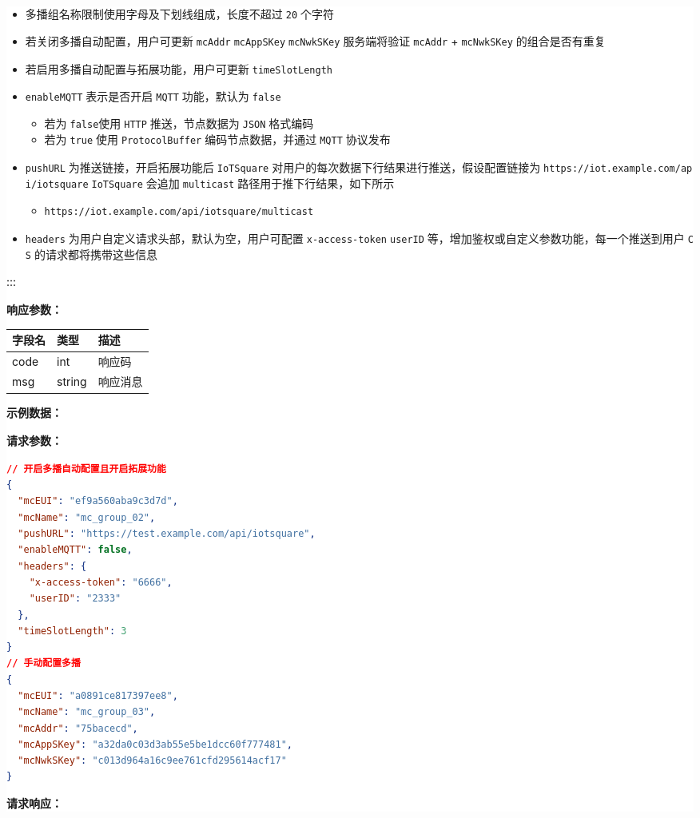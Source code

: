 - 多播组名称限制使用字母及下划线组成，长度不超过 `20` 个字符

- 若关闭多播自动配置，用户可更新 `mcAddr` `mcAppSKey` `mcNwkSKey` 服务端将验证 `mcAddr` + `mcNwkSKey` 的组合是否有重复

- 若启用多播自动配置与拓展功能，用户可更新 `timeSlotLength`

- `enableMQTT` 表示是否开启 `MQTT` 功能，默认为 `false`
    - 若为 `false`使用 `HTTP` 推送，节点数据为 `JSON` 格式编码
    - 若为 `true` 使用 `ProtocolBuffer` 编码节点数据，并通过 `MQTT` 协议发布

- `pushURL` 为推送链接，开启拓展功能后 `IoTSquare`
  对用户的每次数据下行结果进行推送，假设配置链接为 `https://iot.example.com/api/iotsquare` `IoTSquare` 会追加 `multicast`
  路径用于推下行结果，如下所示
    - `https://iot.example.com/api/iotsquare/multicast`

- `headers` 为用户自定义请求头部，默认为空，用户可配置 `x-access-token` `userID`
  等，增加鉴权或自定义参数功能，每一个推送到用户 `CS` 的请求都将携带这些信息

:::

**响应参数：**

| 字段名  | 类型     | 描述   |
|:-----|:-------|:-----|
| code | int    | 响应码  |
| msg  | string | 响应消息 |

**示例数据：**

**请求参数：**

```json
// 开启多播自动配置且开启拓展功能
{
  "mcEUI": "ef9a560aba9c3d7d",
  "mcName": "mc_group_02",
  "pushURL": "https://test.example.com/api/iotsquare",
  "enableMQTT": false,
  "headers": {
    "x-access-token": "6666",
    "userID": "2333"
  },
  "timeSlotLength": 3
}
// 手动配置多播
{
  "mcEUI": "a0891ce817397ee8",
  "mcName": "mc_group_03",
  "mcAddr": "75bacecd",
  "mcAppSKey": "a32da0c03d3ab55e5be1dcc60f777481",
  "mcNwkSKey": "c013d964a16c9ee761cfd295614acf17"
}
```

**请求响应：**
